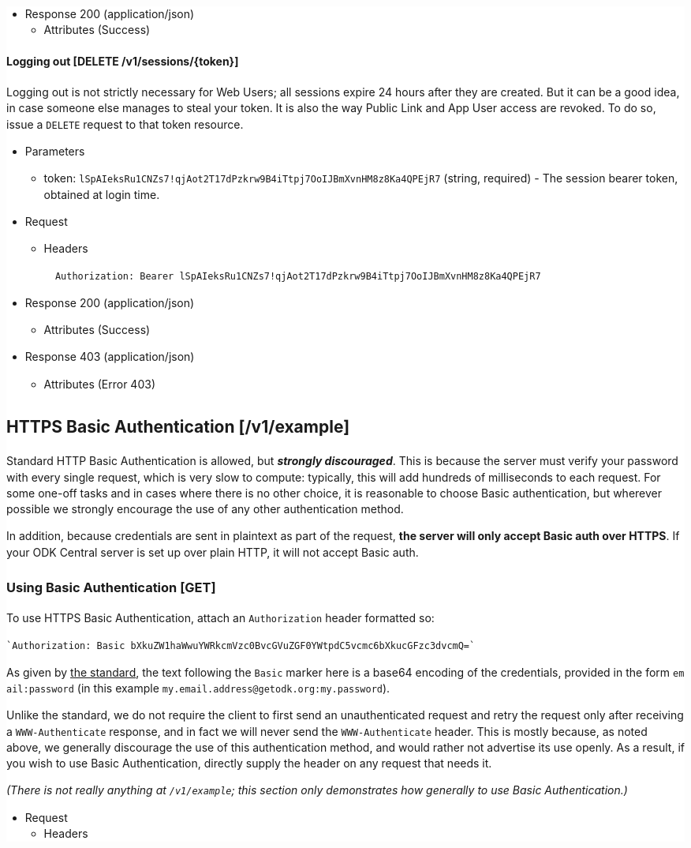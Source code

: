 + Response 200 (application/json)
    + Attributes (Success)

#### Logging out [DELETE /v1/sessions/{token}]

Logging out is not strictly necessary for Web Users; all sessions expire 24 hours after they are created. But it can be a good idea, in case someone else manages to steal your token. It is also the way Public Link and App User access are revoked. To do so, issue a `DELETE` request to that token resource.

+ Parameters
    + token: `lSpAIeksRu1CNZs7!qjAot2T17dPzkrw9B4iTtpj7OoIJBmXvnHM8z8Ka4QPEjR7` (string, required) - The session bearer token, obtained at login time.

+ Request
    + Headers

            Authorization: Bearer lSpAIeksRu1CNZs7!qjAot2T17dPzkrw9B4iTtpj7OoIJBmXvnHM8z8Ka4QPEjR7

+ Response 200 (application/json)
    + Attributes (Success)

+ Response 403 (application/json)
    + Attributes (Error 403)

## HTTPS Basic Authentication [/v1/example]

Standard HTTP Basic Authentication is allowed, but **_strongly discouraged_**. This is because the server must verify your password with every single request, which is very slow to compute: typically, this will add hundreds of milliseconds to each request. For some one-off tasks and in cases where there is no other choice, it is reasonable to choose Basic authentication, but wherever possible we strongly encourage the use of any other authentication method.

In addition, because credentials are sent in plaintext as part of the request, **the server will only accept Basic auth over HTTPS**. If your ODK Central server is set up over plain HTTP, it will not accept Basic auth.

### Using Basic Authentication [GET]

To use HTTPS Basic Authentication, attach an `Authorization` header formatted so:

    `Authorization: Basic bXkuZW1haWwuYWRkcmVzc0BvcGVuZGF0YWtpdC5vcmc6bXkucGFzc3dvcmQ=`

As given by [the standard](https://en.wikipedia.org/wiki/Basic_access_authentication), the text following the `Basic` marker here is a base64 encoding of the credentials, provided in the form `email:password` (in this example `my.email.address@getodk.org:my.password`).

Unlike the standard, we do not require the client to first send an unauthenticated request and retry the request only after receiving a `WWW-Authenticate` response, and in fact we will never send the `WWW-Authenticate` header. This is mostly because, as noted above, we generally discourage the use of this authentication method, and would rather not advertise its use openly. As a result, if you wish to use Basic Authentication, directly supply the header on any request that needs it.

_(There is not really anything at `/v1/example`; this section only demonstrates how generally to use Basic Authentication.)_

+ Request
    + Headers
